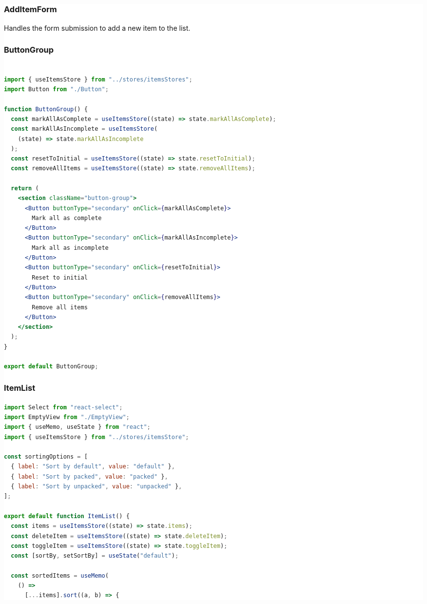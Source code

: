 ### AddItemForm

Handles the form submission to add a new item to the list.

### ButtonGroup

```jsx

import { useItemsStore } from "../stores/itemsStores";
import Button from "./Button";

function ButtonGroup() {
  const markAllAsComplete = useItemsStore((state) => state.markAllAsComplete);
  const markAllAsIncomplete = useItemsStore(
    (state) => state.markAllAsIncomplete
  );
  const resetToInitial = useItemsStore((state) => state.resetToInitial);
  const removeAllItems = useItemsStore((state) => state.removeAllItems);

  return (
    <section className="button-group">
      <Button buttonType="secondary" onClick={markAllAsComplete}>
        Mark all as complete
      </Button>
      <Button buttonType="secondary" onClick={markAllAsIncomplete}>
        Mark all as incomplete
      </Button>
      <Button buttonType="secondary" onClick={resetToInitial}>
        Reset to initial
      </Button>
      <Button buttonType="secondary" onClick={removeAllItems}>
        Remove all items
      </Button>
    </section>
  );
}

export default ButtonGroup;

```

### ItemList

```jsx
import Select from "react-select";
import EmptyView from "./EmptyView";
import { useMemo, useState } from "react";
import { useItemsStore } from "../stores/itemsStore";

const sortingOptions = [
  { label: "Sort by default", value: "default" },
  { label: "Sort by packed", value: "packed" },
  { label: "Sort by unpacked", value: "unpacked" },
];

export default function ItemList() {
  const items = useItemsStore((state) => state.items);
  const deleteItem = useItemsStore((state) => state.deleteItem);
  const toggleItem = useItemsStore((state) => state.toggleItem);
  const [sortBy, setSortBy] = useState("default");

  const sortedItems = useMemo(
    () =>
      [...items].sort((a, b) => {
```